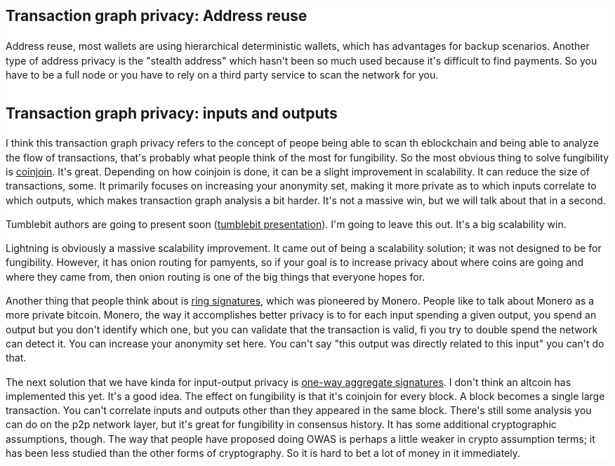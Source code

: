## Transaction graph privacy: Address reuse

Address reuse, most wallets are using hierarchical deterministic
wallets, which has advantages for backup scenarios. Another type of
address privacy is the "stealth address" which hasn't been so much used
because it's difficult to find payments. So you have to be a full node
or you have to rely on a third party service to scan the network for
you.

## Transaction graph privacy: inputs and outputs

I think this transaction graph privacy refers to the concept of peope
being able to scan th eblockchain and being able to analyze the flow of
transactions, that's probably what people think of the most for
fungibility. So the most obvious thing to solve fungibility is
<a href="https://bitcointalk.org/index.php?topic=279249.0">coinjoin</a>.
It's great. Depending on how coinjoin is done, it can be a slight
improvement in scalability. It can reduce the size of transactions,
some. It primarily focuses on increasing your anonymity set, making it
more private as to which inputs correlate to which outputs, which makes
transaction graph analysis a bit harder. It's not a massive win, but we
will talk about that in a second.

Tumblebit authors are going to present soon
(<a href="http://diyhpl.us/wiki/transcripts/scalingbitcoin/milan/tumblebit/">tumblebit
presentation</a>). I'm going to leave this out. It's a big scalability
win.

Lightning is obviously a massive scalability improvement. It came out of
being a scalability solution; it was not designed to be for fungibility.
However, it has onion routing for pamyents, so if your goal is to
increase privacy about where coins are going and where they came from,
then onion routing is one of the big things that everyone hopes for.

Another thing that people think about is
<a href="http://diyhpl.us/~bryan/papers2/bitcoin/Ring%20CT%20for%20Monero.pdf">ring
signatures</a>, which was pioneered by Monero. People like to talk about
Monero as a more private bitcoin. Monero, the way it accomplishes better
privacy is to for each input spending a given output, you spend an
output but you don't identify which one, but you can validate that the
transaction is valid, fi you try to double spend the network can detect
it. You can increase your anonymity set here. You can't say "this output
was directly related to this input" you can't do that.

The next solution that we have kinda for input-output privacy is
<a href="http://diyhpl.us/~bryan/papers2/bitcoin/Increasing%20anonymity%20in%20bitcoin%20using%20one-way%20aggregatable%20signatures.pdf">one-way
aggregate signatures</a>. I don't think an altcoin has implemented this
yet. It's a good idea. The effect on fungibility is that it's coinjoin
for every block. A block becomes a single large transaction. You can't
correlate inputs and outputs other than they appeared in the same block.
There's still some analysis you can do on the p2p network layer, but
it's great for fungibility in consensus history. It has some additional
cryptographic assumptions, though. The way that people have proposed
doing OWAS is perhaps a little weaker in crypto assumption terms; it has
been less studied than the other forms of cryptography. So it is hard to
bet a lot of money in it immediately.
